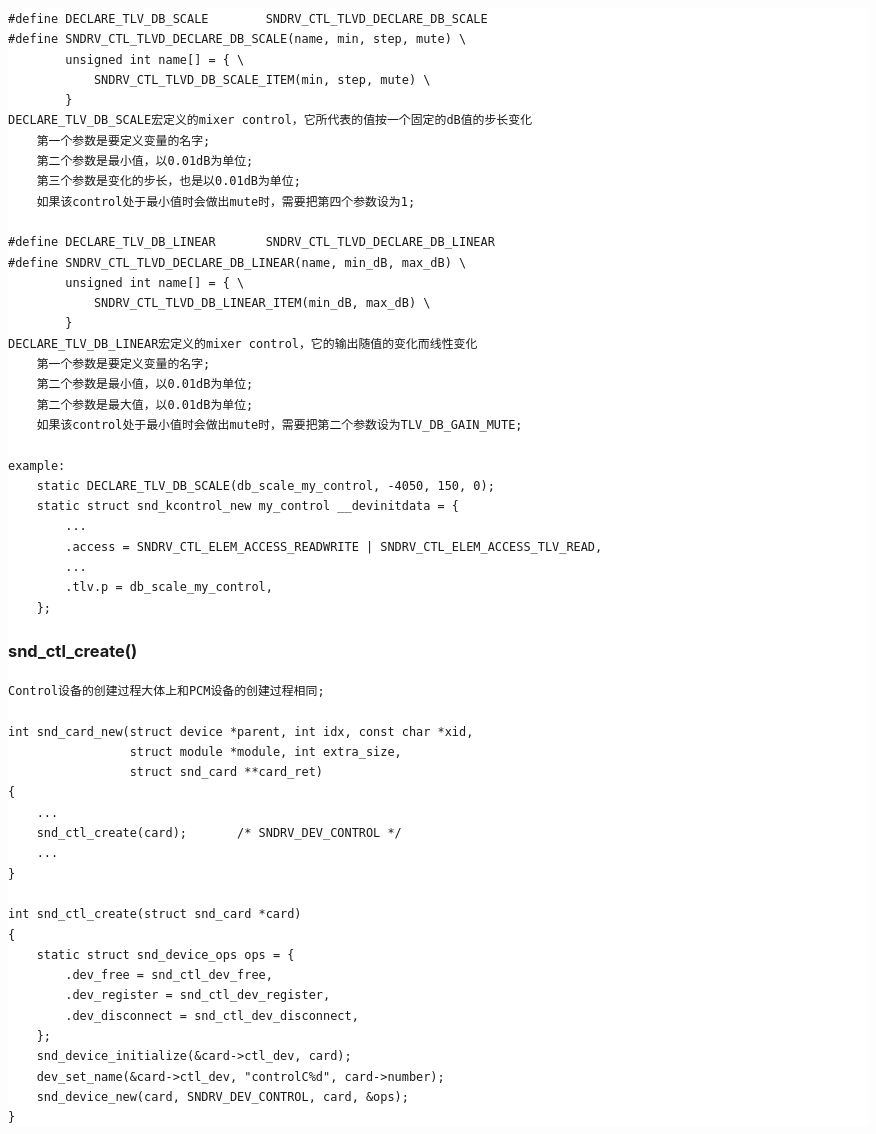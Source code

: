     #define DECLARE_TLV_DB_SCALE        SNDRV_CTL_TLVD_DECLARE_DB_SCALE
    #define SNDRV_CTL_TLVD_DECLARE_DB_SCALE(name, min, step, mute) \
            unsigned int name[] = { \
                SNDRV_CTL_TLVD_DB_SCALE_ITEM(min, step, mute) \
            }
    DECLARE_TLV_DB_SCALE宏定义的mixer control，它所代表的值按一个固定的dB值的步长变化
        第一个参数是要定义变量的名字;
        第二个参数是最小值，以0.01dB为单位;
        第三个参数是变化的步长，也是以0.01dB为单位;
        如果该control处于最小值时会做出mute时，需要把第四个参数设为1;

    #define DECLARE_TLV_DB_LINEAR       SNDRV_CTL_TLVD_DECLARE_DB_LINEAR
    #define SNDRV_CTL_TLVD_DECLARE_DB_LINEAR(name, min_dB, max_dB) \
            unsigned int name[] = { \
                SNDRV_CTL_TLVD_DB_LINEAR_ITEM(min_dB, max_dB) \
            }
    DECLARE_TLV_DB_LINEAR宏定义的mixer control，它的输出随值的变化而线性变化
        第一个参数是要定义变量的名字;
        第二个参数是最小值，以0.01dB为单位;
        第二个参数是最大值，以0.01dB为单位;
        如果该control处于最小值时会做出mute时，需要把第二个参数设为TLV_DB_GAIN_MUTE;

    example:
        static DECLARE_TLV_DB_SCALE(db_scale_my_control, -4050, 150, 0);
        static struct snd_kcontrol_new my_control __devinitdata = {
            ...
            .access = SNDRV_CTL_ELEM_ACCESS_READWRITE | SNDRV_CTL_ELEM_ACCESS_TLV_READ,
            ...
            .tlv.p = db_scale_my_control,
        };

### snd_ctl_create()
    Control设备的创建过程大体上和PCM设备的创建过程相同;

    int snd_card_new(struct device *parent, int idx, const char *xid,
                     struct module *module, int extra_size,
                     struct snd_card **card_ret)
    {
        ...
        snd_ctl_create(card);       /* SNDRV_DEV_CONTROL */
        ...
    }

    int snd_ctl_create(struct snd_card *card)
    {
        static struct snd_device_ops ops = {
            .dev_free = snd_ctl_dev_free,
            .dev_register = snd_ctl_dev_register,
            .dev_disconnect = snd_ctl_dev_disconnect,
        };
        snd_device_initialize(&card->ctl_dev, card);
        dev_set_name(&card->ctl_dev, "controlC%d", card->number);
        snd_device_new(card, SNDRV_DEV_CONTROL, card, &ops);
    }
